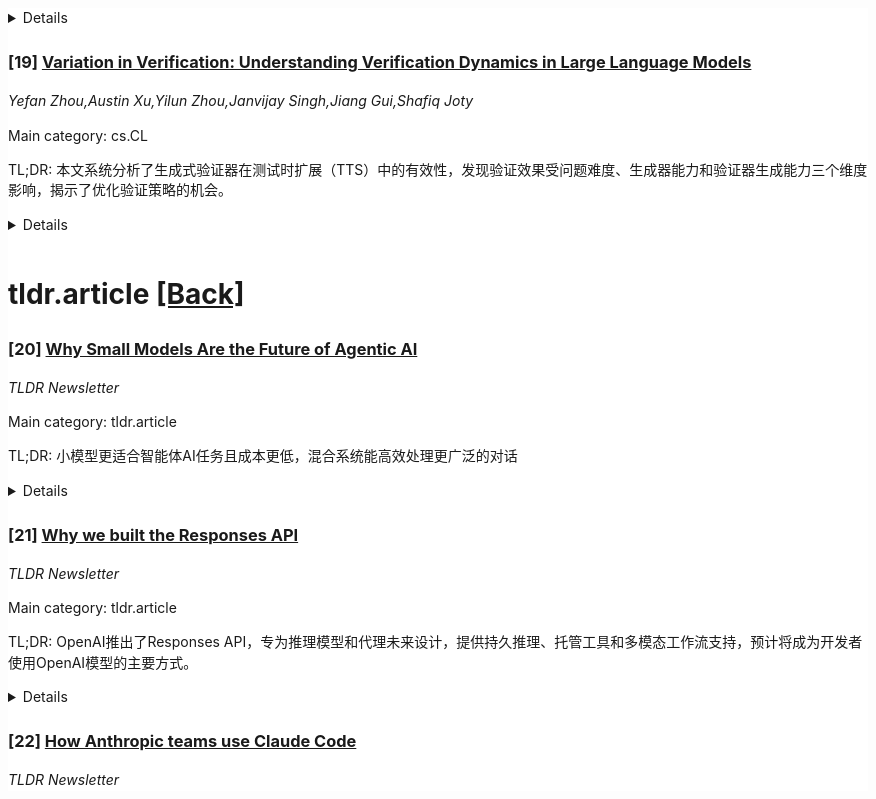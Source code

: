 
<details><summary>Details</summary></details>


### [19] [Variation in Verification: Understanding Verification Dynamics in Large Language Models](https://arxiv.org/abs/2509.17995)
*Yefan Zhou,Austin Xu,Yilun Zhou,Janvijay Singh,Jiang Gui,Shafiq Joty*

Main category: cs.CL

TL;DR: 本文系统分析了生成式验证器在测试时扩展（TTS）中的有效性，发现验证效果受问题难度、生成器能力和验证器生成能力三个维度影响，揭示了优化验证策略的机会。


<details><summary>Details</summary></details>


<div id='tldr.article'></div>

# tldr.article [[Back]](#toc)

### [20] [Why Small Models Are the Future of Agentic AI](https://tracking.tldrnewsletter.com/CL0/https:%2F%2Farxiv.org%2Fabs%2F2506.02153%3Futm_source=tldrproduct/1/01000199760a3973-8f40dca1-bc4e-46ce-b0c6-873b820abcf3-000000/0K7_Rdbgreijz3lUwwRIjb9-_fHnbQ_-WGX8rZ1KjYw=423)
*TLDR Newsletter*

Main category: tldr.article

TL;DR: 小模型更适合智能体AI任务且成本更低，混合系统能高效处理更广泛的对话


<details><summary>Details</summary></details>


### [21] [Why we built the Responses API](https://tracking.tldrnewsletter.com/CL0/https:%2F%2Fdevelopers.openai.com%2Fblog%2Fresponses-api%2F%3Futm_source=tldrnewsletter/1/010001997619708b-9581f561-c526-46d3-b19e-85740d003d02-000000/YNXVSTffPCEecSVHBsLbaLLbg6wHHMm-TKbbvlReuKo=423)
*TLDR Newsletter*

Main category: tldr.article

TL;DR: OpenAI推出了Responses API，专为推理模型和代理未来设计，提供持久推理、托管工具和多模态工作流支持，预计将成为开发者使用OpenAI模型的主要方式。


<details><summary>Details</summary></details>


### [22] [How Anthropic teams use Claude Code](https://tracking.tldrnewsletter.com/CL0/https:%2F%2Fwww-cdn.anthropic.com%2F58284b19e702b49db9302d5b6f135ad8871e7658.pdf%3Futm_source=tldrmarketing/1/01000199763fafbe-3d21a26c-38b0-4234-87fb-ec0b5383ebaa-000000/_qlDDBLFhpkKocU9bvqO0jQXaaBOehzq1UJglmXKNrA=423)
*TLDR Newsletter*
